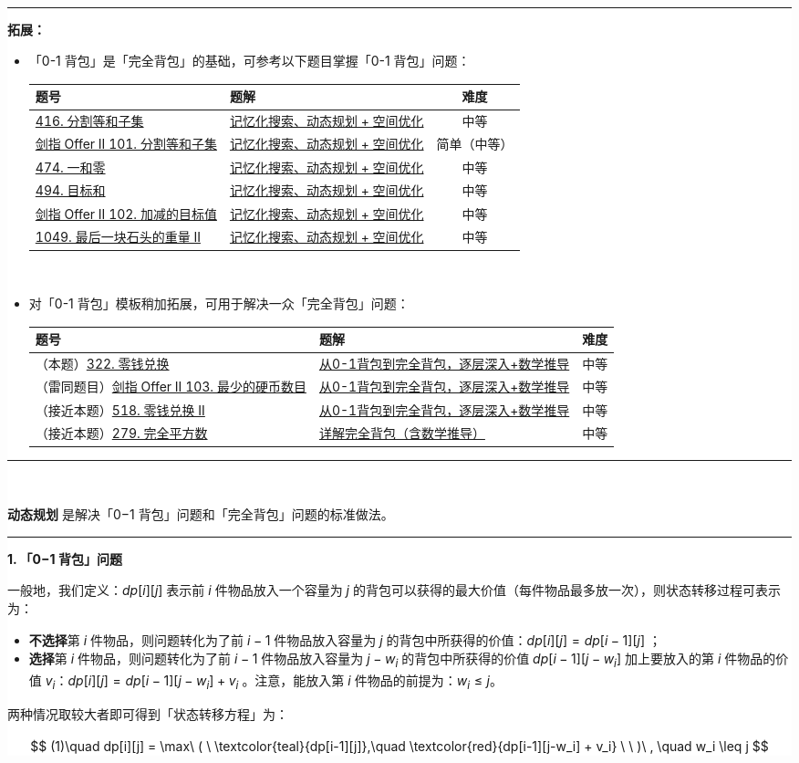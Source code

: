 

---
**拓展：**
* 「0-1 背包」是「完全背包」的基础，可参考以下题目掌握「0-1 背包」问题：

    | 题号 |  题解 | 难度 |
    | :-----| :---- | :----: |
    | [416. 分割等和子集](https://leetcode-cn.com/problems/partition-equal-subset-sum/) |  [ 记忆化搜索、动态规划 + 空间优化](https://leetcode-cn.com/problems/partition-equal-subset-sum/solution/by-flix-szk7/) | 中等 |
    | [剑指 Offer II 101. 分割等和子集](https://leetcode.cn/problems/NUPfPr/) |  [ 记忆化搜索、动态规划 + 空间优化](https://leetcode.cn/problems/NUPfPr/solution/by-flix-c3fv/) | 简单（中等） |
    | [474. 一和零](https://leetcode-cn.com/problems/ones-and-zeroes/) |   [记忆化搜索、动态规划 + 空间优化](https://leetcode-cn.com/problems/ones-and-zeroes/solution/by-flix-a384/) | 中等 |
    | [494. 目标和](https://leetcode-cn.com/problems/target-sum/) |  [记忆化搜索、动态规划 + 空间优化](https://leetcode-cn.com/problems/target-sum/solution/by-flix-rkb5/) | 中等 |
    | [剑指 Offer II 102. 加减的目标值](https://leetcode.cn/problems/YaVDxD) |  [记忆化搜索、动态规划 + 空间优化](https://leetcode.cn/problems/YaVDxD/solution/by-flix-n3q2/) | 中等 |
    | [1049. 最后一块石头的重量 II](https://leetcode-cn.com/problems/last-stone-weight-ii/) |  [记忆化搜索、动态规划 + 空间优化](https://leetcode-cn.com/problems/last-stone-weight-ii/solution/by-flix-m5mx/) | 中等 |


&nbsp;

* 对「0-1 背包」模板稍加拓展，可用于解决一众「完全背包」问题：

    | 题号 |  题解 | 难度 |
    | :-----| :---- | :----: |
    | （本题）[322. 零钱兑换](https://leetcode-cn.com/problems/coin-change/) |  [从0-1背包到完全背包，逐层深入+数学推导](https://leetcode-cn.com/problems/coin-change/solution/by-flix-su7s/) | 中等 |
    | （雷同题目）[剑指 Offer II 103. 最少的硬币数目](https://leetcode.cn/problems/gaM7Ch/) |  [从0-1背包到完全背包，逐层深入+数学推导](https://leetcode.cn/problems/gaM7Ch/solution/by-flix-7gza/) | 中等 |
    | （接近本题）[518. 零钱兑换 II](https://leetcode.cn/problems/coin-change-ii/description/) |  [从0-1背包到完全背包，逐层深入+数学推导](https://leetcode.cn/problems/coin-change-ii/solutions/1412584/by-flix-e1vv/) | 中等 |
    | （接近本题）[279. 完全平方数](https://leetcode-cn.com/problems/perfect-squares/) |  [详解完全背包（含数学推导）](https://leetcode-cn.com/problems/perfect-squares/solution/by-flix-sve5/) | 中等 |
---


<br>

**动态规划** 是解决「0−1 背包」问题和「完全背包」问题的标准做法。


---


**1. 「0−1 背包」问题**

一般地，我们定义：$dp[i][j]$ 表示前 $i$ 件物品放入一个容量为 $j$ 的背包可以获得的最大价值（每件物品最多放一次），则状态转移过程可表示为：


* **不选择**第 $i$ 件物品，则问题转化为了前 $i-1$ 件物品放入容量为 $j$ 的背包中所获得的价值：$dp[i][j] =dp[i-1][j]$ ；
* **选择**第 $i$ 件物品，则问题转化为了前 $i-1$ 件物品放入容量为 $j-w_i$ 的背包中所获得的价值 $dp[i-1][j-w_i]$ 加上要放入的第 $i$ 件物品的价值 $v_i$：$dp[i][j] =dp[i-1][j-w_i] + v_i$ 。注意，能放入第 $i$ 件物品的前提为：$w_i \leq j$。

两种情况取较大者即可得到「状态转移方程」为：

$$
(1)\quad dp[i][j] = \max\ ( \ \textcolor{teal}{dp[i-1][j]},\quad \textcolor{red}{dp[i-1][j-w_i] + v_i} \  \ )\ ,  \quad w_i \leq j
$$
